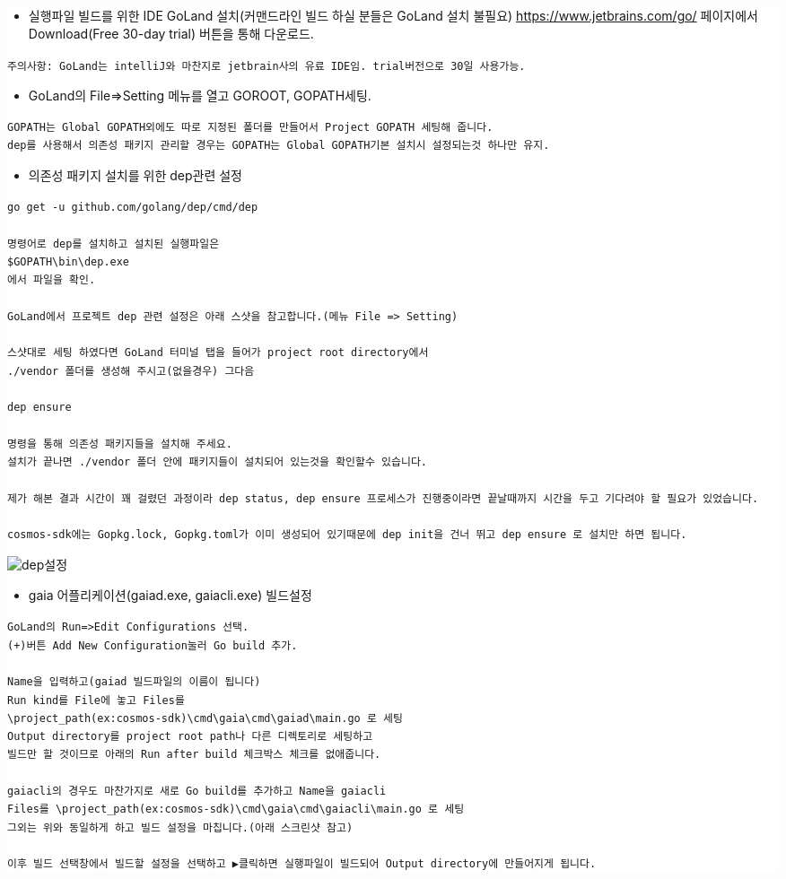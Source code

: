 * 실행파일 빌드를 위한 IDE GoLand 설치(커맨드라인 빌드 하실 분들은 GoLand 설치 불필요)
https://www.jetbrains.com/go/ 페이지에서 Download(Free 30-day trial) 버튼을 통해 다운로드.
~~~
주의사항: GoLand는 intelliJ와 마찬지로 jetbrain사의 유료 IDE임. trial버전으로 30일 사용가능.
~~~
* GoLand의 File=>Setting 메뉴를 열고 GOROOT, GOPATH세팅.
~~~
GOPATH는 Global GOPATH외에도 따로 지정된 폴더를 만들어서 Project GOPATH 세팅해 줍니다.
dep를 사용해서 의존성 패키지 관리할 경우는 GOPATH는 Global GOPATH기본 설치시 설정되는것 하나만 유지.
~~~

* 의존성 패키지 설치를 위한 dep관련 설정
~~~
go get -u github.com/golang/dep/cmd/dep 

명령어로 dep를 설치하고 설치된 실행파일은
$GOPATH\bin\dep.exe
에서 파일을 확인.

GoLand에서 프로젝트 dep 관련 설정은 아래 스샷을 참고합니다.(메뉴 File => Setting)

스샷대로 세팅 하였다면 GoLand 터미널 탭을 들어가 project root directory에서
./vendor 폴더를 생성해 주시고(없을경우) 그다음

dep ensure

명령을 통해 의존성 패키지들을 설치해 주세요.
설치가 끝나면 ./vendor 폴더 안에 패키지들이 설치되어 있는것을 확인할수 있습니다.

제가 해본 결과 시간이 꽤 걸렸던 과정이라 dep status, dep ensure 프로세스가 진행중이라면 끝날때까지 시간을 두고 기다려야 할 필요가 있었습니다.

cosmos-sdk에는 Gopkg.lock, Gopkg.toml가 이미 생성되어 있기때문에 dep init을 건너 뛰고 dep ensure 로 설치만 하면 됩니다.
~~~

![dep설정](https://user-images.githubusercontent.com/36718155/53939291-f7cbbb00-40f5-11e9-8544-4d42d03f7ac0.png)

* gaia 어플리케이션(gaiad.exe, gaiacli.exe) 빌드설정
~~~
GoLand의 Run=>Edit Configurations 선택.
(+)버튼 Add New Configuration눌러 Go build 추가.

Name을 입력하고(gaiad 빌드파일의 이름이 됩니다)
Run kind를 File에 놓고 Files를
\project_path(ex:cosmos-sdk)\cmd\gaia\cmd\gaiad\main.go 로 세팅
Output directory를 project root path나 다른 디렉토리로 세팅하고
빌드만 할 것이므로 아래의 Run after build 체크박스 체크를 없애줍니다.

gaiacli의 경우도 마찬가지로 새로 Go build를 추가하고 Name을 gaiacli
Files를 \project_path(ex:cosmos-sdk)\cmd\gaia\cmd\gaiacli\main.go 로 세팅
그외는 위와 동일하게 하고 빌드 설정을 마칩니다.(아래 스크린샷 참고)

이후 빌드 선택창에서 빌드할 설정을 선택하고 ▶클릭하면 실행파일이 빌드되어 Output directory에 만들어지게 됩니다.
~~~
